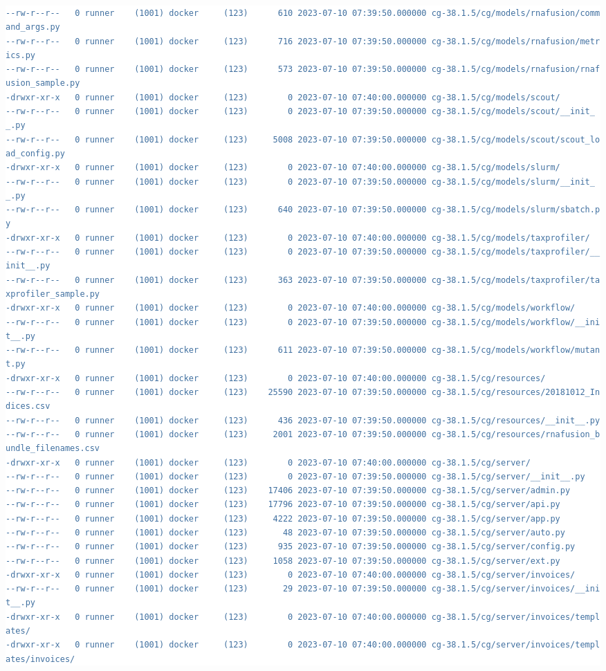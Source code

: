 ```diff
--rw-r--r--   0 runner    (1001) docker     (123)      610 2023-07-10 07:39:50.000000 cg-38.1.5/cg/models/rnafusion/command_args.py
--rw-r--r--   0 runner    (1001) docker     (123)      716 2023-07-10 07:39:50.000000 cg-38.1.5/cg/models/rnafusion/metrics.py
--rw-r--r--   0 runner    (1001) docker     (123)      573 2023-07-10 07:39:50.000000 cg-38.1.5/cg/models/rnafusion/rnafusion_sample.py
-drwxr-xr-x   0 runner    (1001) docker     (123)        0 2023-07-10 07:40:00.000000 cg-38.1.5/cg/models/scout/
--rw-r--r--   0 runner    (1001) docker     (123)        0 2023-07-10 07:39:50.000000 cg-38.1.5/cg/models/scout/__init__.py
--rw-r--r--   0 runner    (1001) docker     (123)     5008 2023-07-10 07:39:50.000000 cg-38.1.5/cg/models/scout/scout_load_config.py
-drwxr-xr-x   0 runner    (1001) docker     (123)        0 2023-07-10 07:40:00.000000 cg-38.1.5/cg/models/slurm/
--rw-r--r--   0 runner    (1001) docker     (123)        0 2023-07-10 07:39:50.000000 cg-38.1.5/cg/models/slurm/__init__.py
--rw-r--r--   0 runner    (1001) docker     (123)      640 2023-07-10 07:39:50.000000 cg-38.1.5/cg/models/slurm/sbatch.py
-drwxr-xr-x   0 runner    (1001) docker     (123)        0 2023-07-10 07:40:00.000000 cg-38.1.5/cg/models/taxprofiler/
--rw-r--r--   0 runner    (1001) docker     (123)        0 2023-07-10 07:39:50.000000 cg-38.1.5/cg/models/taxprofiler/__init__.py
--rw-r--r--   0 runner    (1001) docker     (123)      363 2023-07-10 07:39:50.000000 cg-38.1.5/cg/models/taxprofiler/taxprofiler_sample.py
-drwxr-xr-x   0 runner    (1001) docker     (123)        0 2023-07-10 07:40:00.000000 cg-38.1.5/cg/models/workflow/
--rw-r--r--   0 runner    (1001) docker     (123)        0 2023-07-10 07:39:50.000000 cg-38.1.5/cg/models/workflow/__init__.py
--rw-r--r--   0 runner    (1001) docker     (123)      611 2023-07-10 07:39:50.000000 cg-38.1.5/cg/models/workflow/mutant.py
-drwxr-xr-x   0 runner    (1001) docker     (123)        0 2023-07-10 07:40:00.000000 cg-38.1.5/cg/resources/
--rw-r--r--   0 runner    (1001) docker     (123)    25590 2023-07-10 07:39:50.000000 cg-38.1.5/cg/resources/20181012_Indices.csv
--rw-r--r--   0 runner    (1001) docker     (123)      436 2023-07-10 07:39:50.000000 cg-38.1.5/cg/resources/__init__.py
--rw-r--r--   0 runner    (1001) docker     (123)     2001 2023-07-10 07:39:50.000000 cg-38.1.5/cg/resources/rnafusion_bundle_filenames.csv
-drwxr-xr-x   0 runner    (1001) docker     (123)        0 2023-07-10 07:40:00.000000 cg-38.1.5/cg/server/
--rw-r--r--   0 runner    (1001) docker     (123)        0 2023-07-10 07:39:50.000000 cg-38.1.5/cg/server/__init__.py
--rw-r--r--   0 runner    (1001) docker     (123)    17406 2023-07-10 07:39:50.000000 cg-38.1.5/cg/server/admin.py
--rw-r--r--   0 runner    (1001) docker     (123)    17796 2023-07-10 07:39:50.000000 cg-38.1.5/cg/server/api.py
--rw-r--r--   0 runner    (1001) docker     (123)     4222 2023-07-10 07:39:50.000000 cg-38.1.5/cg/server/app.py
--rw-r--r--   0 runner    (1001) docker     (123)       48 2023-07-10 07:39:50.000000 cg-38.1.5/cg/server/auto.py
--rw-r--r--   0 runner    (1001) docker     (123)      935 2023-07-10 07:39:50.000000 cg-38.1.5/cg/server/config.py
--rw-r--r--   0 runner    (1001) docker     (123)     1058 2023-07-10 07:39:50.000000 cg-38.1.5/cg/server/ext.py
-drwxr-xr-x   0 runner    (1001) docker     (123)        0 2023-07-10 07:40:00.000000 cg-38.1.5/cg/server/invoices/
--rw-r--r--   0 runner    (1001) docker     (123)       29 2023-07-10 07:39:50.000000 cg-38.1.5/cg/server/invoices/__init__.py
-drwxr-xr-x   0 runner    (1001) docker     (123)        0 2023-07-10 07:40:00.000000 cg-38.1.5/cg/server/invoices/templates/
-drwxr-xr-x   0 runner    (1001) docker     (123)        0 2023-07-10 07:40:00.000000 cg-38.1.5/cg/server/invoices/templates/invoices/
```